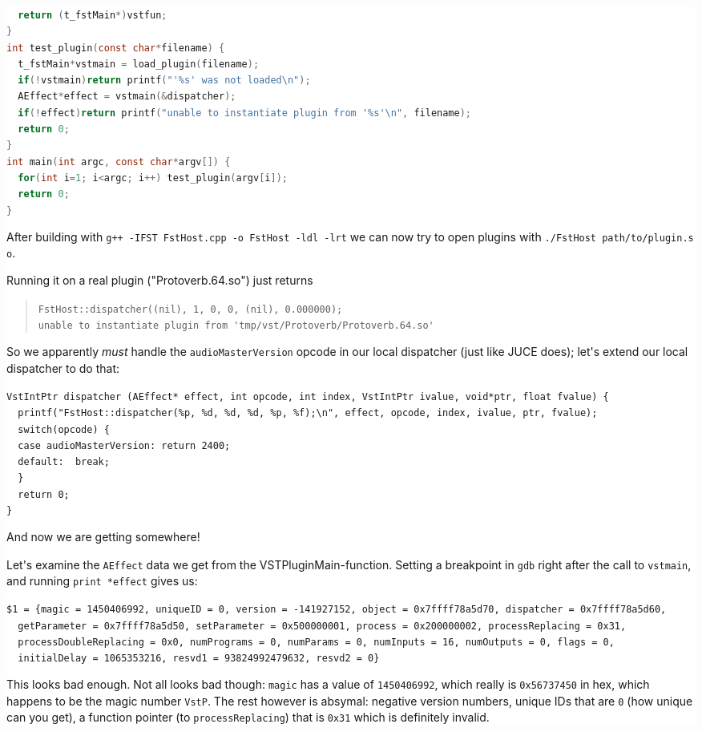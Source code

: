 ~~~C
  return (t_fstMain*)vstfun;
}
int test_plugin(const char*filename) {
  t_fstMain*vstmain = load_plugin(filename);
  if(!vstmain)return printf("'%s' was not loaded\n");
  AEffect*effect = vstmain(&dispatcher);
  if(!effect)return printf("unable to instantiate plugin from '%s'\n", filename);
  return 0;
}
int main(int argc, const char*argv[]) {
  for(int i=1; i<argc; i++) test_plugin(argv[i]);
  return 0;
}
~~~

After building with `g++ -IFST FstHost.cpp -o FstHost -ldl -lrt` we can now try to open
plugins with `./FstHost path/to/plugin.so`.

Running it on a real plugin ("Protoverb.64.so") just returns
>     FstHost::dispatcher((nil), 1, 0, 0, (nil), 0.000000);
>     unable to instantiate plugin from 'tmp/vst/Protoverb/Protoverb.64.so'

So we apparently *must* handle the `audioMasterVersion` opcode in our local dispatcher
(just like JUCE does); let's extend our local dispatcher to do that:

~~~
VstIntPtr dispatcher (AEffect* effect, int opcode, int index, VstIntPtr ivalue, void*ptr, float fvalue) {
  printf("FstHost::dispatcher(%p, %d, %d, %d, %p, %f);\n", effect, opcode, index, ivalue, ptr, fvalue);
  switch(opcode) {
  case audioMasterVersion: return 2400;
  default:  break;
  }
  return 0;
}
~~~

And now we are getting somewhere!

Let's examine the `AEffect` data we get from the VSTPluginMain-function.
Setting a breakpoint in `gdb` right after the call to `vstmain`, and running
`print *effect` gives us:

~~~gdb
$1 = {magic = 1450406992, uniqueID = 0, version = -141927152, object = 0x7ffff78a5d70, dispatcher = 0x7ffff78a5d60,
  getParameter = 0x7ffff78a5d50, setParameter = 0x500000001, process = 0x200000002, processReplacing = 0x31,
  processDoubleReplacing = 0x0, numPrograms = 0, numParams = 0, numInputs = 16, numOutputs = 0, flags = 0,
  initialDelay = 1065353216, resvd1 = 93824992479632, resvd2 = 0}
~~~

This looks bad enough.
Not all looks bad though: `magic` has a value of `1450406992`, which really is `0x56737450` in hex,
which happens to be the magic number `VstP`.
The rest however is absymal: negative version numbers, unique IDs that are `0` (how unique can you get),
a function pointer (to `processReplacing`) that is `0x31` which is definitely invalid.

